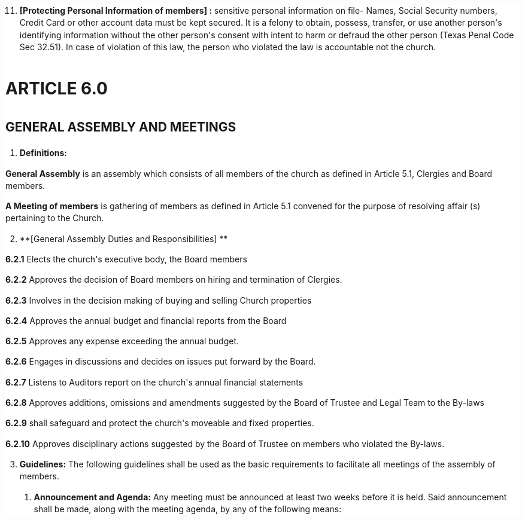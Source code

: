 11. **[Protecting Personal Information of members] :**
    sensitive personal information on file- Names, Social Security
    numbers, Credit Card or other account data must be kept secured. It
    is a felony to obtain, possess, transfer, or use another person's
    identifying information without the other person's consent with
    intent to harm or defraud the other person (Texas Penal Code Sec
    32.51). In case of violation of this law, the person who violated
    the law is accountable not the church.

# ARTICLE 6.0

## GENERAL ASSEMBLY AND MEETINGS

1.  **Definitions:**

  **General Assembly** is an assembly which consists of all members of
  the church as defined in Article 5.1, Clergies and Board members.
 
  **A Meeting of members** is gathering of members as defined in Article
  5.1 convened for the purpose of resolving affair (s) pertaining to the
  Church.

2.  **[General Assembly Duties and Responsibilities] **

**6.2.1** Elects the church's executive body, the Board members

**6.2.2** Approves the decision of Board members on hiring and
termination of Clergies.

**6.2.3** Involves in the decision making of buying and selling Church
properties

**6.2.4** Approves the annual budget and financial reports from the
Board

**6.2.5** Approves any expense exceeding the annual budget.

**6.2.6** Engages in discussions and decides on issues put forward by
the Board.

**6.2.7** Listens to Auditors report on the church's annual financial
statements

**6.2.8** Approves additions, omissions and amendments suggested by the
Board of Trustee and Legal Team to the By-laws

**6.2.9** shall safeguard and protect the church's moveable and fixed
properties.

**6.2.10** Approves disciplinary actions suggested by the Board of
Trustee on members who violated the By-laws.

3.  **Guidelines:** The following guidelines shall be used as the basic
    requirements to facilitate all meetings of the assembly of members.

    1.  **Announcement and Agenda:** Any meeting must be announced at
        least two weeks before it is held. Said announcement shall be
        made, along with the meeting agenda, by any of the following
        means:
